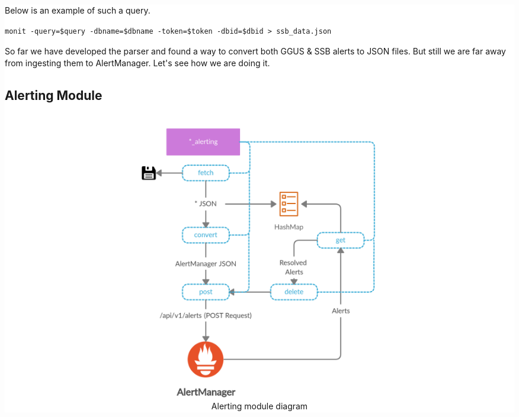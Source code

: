Below is an example of such a query.

`monit -query=$query -dbname=$dbname -token=$token -dbid=$dbid > ssb_data.json`

So far we have developed the parser and found a way to convert both GGUS & SSB alerts to JSON files. But still we are far away from ingesting them to AlertManager. Let's see how we are doing it. 

## Alerting Module
<br>
<div style="display: flex; flex-direction: column; align-items: center;">
<img src="/assets/img/cern/alert_mod.png" alt="drawing" width="400"/>
<span>Alerting module diagram</span>
</div>
